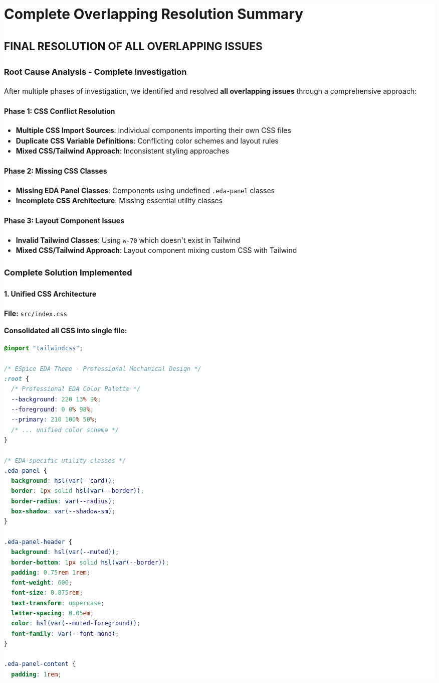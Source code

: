 # Complete Overlapping Resolution Summary

## **FINAL RESOLUTION OF ALL OVERLAPPING ISSUES**

### **Root Cause Analysis - Complete Investigation**

After multiple phases of investigation, we identified and resolved **all overlapping issues** through a comprehensive approach:

#### **Phase 1: CSS Conflict Resolution**
- **Multiple CSS Import Sources**: Individual components importing their own CSS files
- **Duplicate CSS Variable Definitions**: Conflicting color schemes and layout rules
- **Mixed CSS/Tailwind Approach**: Inconsistent styling approaches

#### **Phase 2: Missing CSS Classes**
- **Missing EDA Panel Classes**: Components using undefined `.eda-panel` classes
- **Incomplete CSS Architecture**: Missing essential utility classes

#### **Phase 3: Layout Component Issues**
- **Invalid Tailwind Classes**: Using `w-70` which doesn't exist in Tailwind
- **Mixed CSS/Tailwind Approach**: Layout component mixing custom CSS with Tailwind

### **Complete Solution Implemented**

#### **1. Unified CSS Architecture**
**File:** `src/index.css`

**Consolidated all CSS into single file:**
```css
@import "tailwindcss";

/* ESpice EDA Theme - Professional Mechanical Design */
:root {
  /* Professional EDA Color Palette */
  --background: 220 13% 9%;
  --foreground: 0 0% 98%;
  --primary: 210 100% 50%;
  /* ... unified color scheme */
}

/* EDA-specific utility classes */
.eda-panel {
  background: hsl(var(--card));
  border: 1px solid hsl(var(--border));
  border-radius: var(--radius);
  box-shadow: var(--shadow-sm);
}

.eda-panel-header {
  background: hsl(var(--muted));
  border-bottom: 1px solid hsl(var(--border));
  padding: 0.75rem 1rem;
  font-weight: 600;
  font-size: 0.875rem;
  text-transform: uppercase;
  letter-spacing: 0.05em;
  color: hsl(var(--muted-foreground));
  font-family: var(--font-mono);
}

.eda-panel-content {
  padding: 1rem;
```